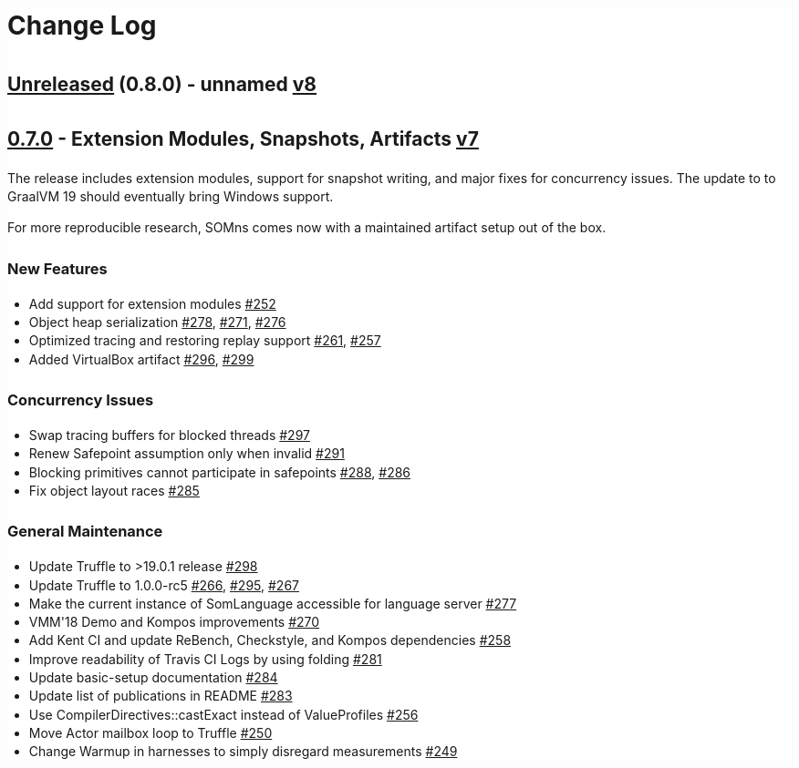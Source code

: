# Change Log

## [Unreleased] \(0.8.0\) - unnamed [v8]

## [0.7.0] - Extension Modules, Snapshots, Artifacts [v7]

The release includes extension modules, support for snapshot writing, and major
fixes for concurrency issues. The update to to GraalVM 19 should eventually
bring Windows support.

For more reproducible research, SOMns comes now with a maintained artifact setup
out of the box.

### New Features

 - Add support for extension modules              [\#252](https://github.com/smarr/SOMns/pull/252)
 - Object heap serialization                      [\#278](https://github.com/smarr/SOMns/pull/278),
                                                  [\#271](https://github.com/smarr/SOMns/pull/271),
                                                  [\#276](https://github.com/smarr/SOMns/pull/276)
 - Optimized tracing and restoring replay support [\#261](https://github.com/smarr/SOMns/pull/261),
                                                  [\#257](https://github.com/smarr/SOMns/pull/257)
 - Added VirtualBox artifact                      [\#296](https://github.com/smarr/SOMns/pull/296),
                                                  [\#299](https://github.com/smarr/SOMns/pull/299)

### Concurrency Issues

 - Swap tracing buffers for blocked threads                            [\#297](https://github.com/smarr/SOMns/pull/297)
 - Renew Safepoint assumption only when invalid                        [\#291](https://github.com/smarr/SOMns/pull/291)
 - Blocking primitives cannot participate in safepoints                [\#288](https://github.com/smarr/SOMns/pull/288),
                                                                       [\#286](https://github.com/smarr/SOMns/issues/286)
 - Fix object layout races                                             [\#285](https://github.com/smarr/SOMns/pull/285)

### General Maintenance

 - Update Truffle to \>19.0.1 release                                  [\#298](https://github.com/smarr/SOMns/pull/298)
 - Update Truffle to 1.0.0-rc5                                         [\#266](https://github.com/smarr/SOMns/pull/266),
                                                                       [\#295](https://github.com/smarr/SOMns/pull/295),
                                                                       [\#267](https://github.com/smarr/SOMns/pull/267)
 - Make the current instance of SomLanguage accessible for language server [\#277](https://github.com/smarr/SOMns/pull/277)
 - VMM'18 Demo and Kompos improvements                                 [\#270](https://github.com/smarr/SOMns/pull/270)
 - Add Kent CI and update ReBench, Checkstyle, and Kompos dependencies [\#258](https://github.com/smarr/SOMns/pull/258)
 - Improve readability of Travis CI Logs by using folding              [\#281](https://github.com/smarr/SOMns/pull/281)
 - Update basic-setup documentation                                    [\#284](https://github.com/smarr/SOMns/pull/284)
 - Update list of publications in README                               [\#283](https://github.com/smarr/SOMns/pull/283)
 - Use CompilerDirectives::castExact instead of ValueProfiles          [\#256](https://github.com/smarr/SOMns/pull/256)
 - Move Actor mailbox loop to Truffle                                  [\#250](https://github.com/smarr/SOMns/pull/250)
 - Change Warmup in harnesses to simply disregard measurements         [\#249](https://github.com/smarr/SOMns/pull/249)

[v8]: https://github.com/smarr/SOMns/milestone/9?closed=1
[v7]: https://github.com/smarr/SOMns/milestone/8?closed=1
[v6]: https://github.com/smarr/SOMns/milestone/7?closed=1
[v5]: https://github.com/smarr/SOMns/milestone/6?closed=1
[v4]: https://github.com/smarr/SOMns/milestone/5?closed=1
[v3]: https://github.com/smarr/SOMns/milestone/3?closed=1
[v2]: https://github.com/smarr/SOMns/milestone/2?closed=1
[v1]: https://github.com/smarr/SOMns/milestone/1?closed=1
[Unreleased]: https://github.com/smarr/SOMns/compare/v0.7.0...dev
[0.7.0]:      https://github.com/smarr/SOMns/compare/v0.6.0...v0.7.0
[0.6.0]:      https://github.com/smarr/SOMns/compare/v0.5.0...v0.6.0
[0.5.0]:      https://github.com/smarr/SOMns/compare/v0.4.0...v0.5.0
[0.4.0]:      https://github.com/smarr/SOMns/compare/v0.3.0...v0.4.0
[0.3.0]:      https://github.com/smarr/SOMns/compare/v0.2.0...v0.3.0
[0.2.0]:      https://github.com/smarr/SOMns/compare/v0.1.0...v0.2.0
[0.1.0]:      https://github.com/smarr/SOMns/releases/tag/v0.1.0
[OldPRs]:    https://github.com/smarr/SOMns/pulls?utf8=%E2%9C%93&q=is%3Apr%20is%3Aclosed%20created%3A2010-01-01..2016-12-15%20
[bd]:        https://github.com/SOM-st/black-diamonds/#readme
[docs]:      https://somns.readthedocs.io/